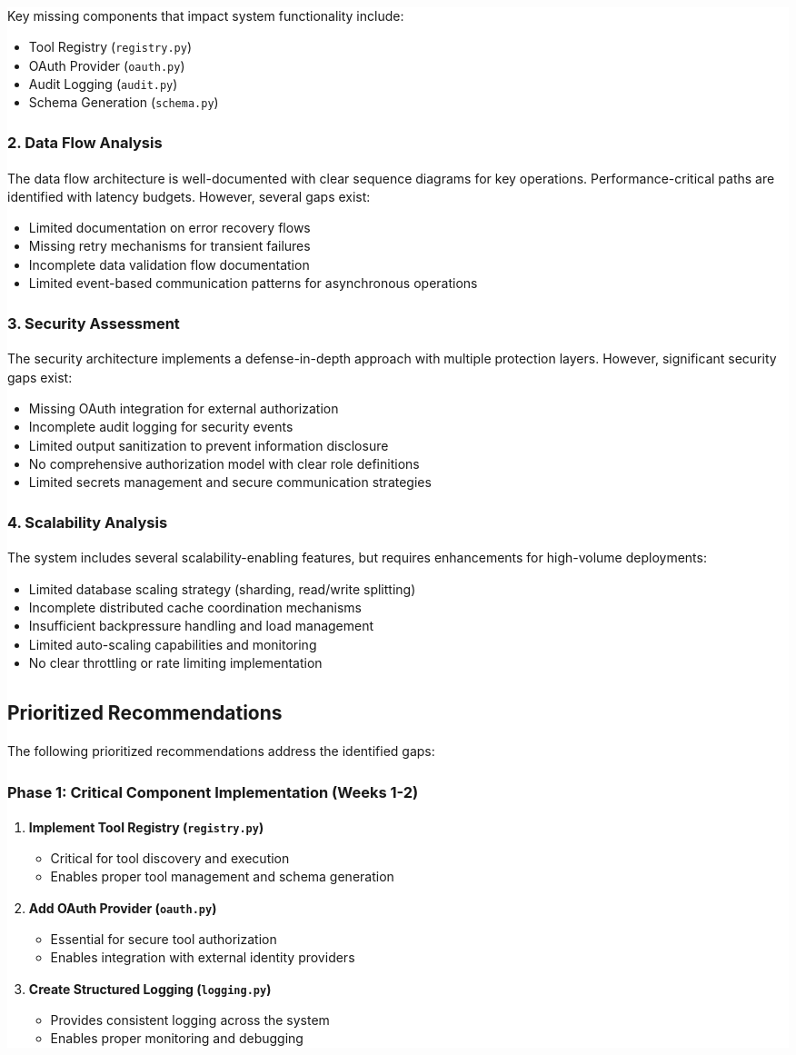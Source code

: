 Key missing components that impact system functionality include:
- Tool Registry (`registry.py`)
- OAuth Provider (`oauth.py`) 
- Audit Logging (`audit.py`)
- Schema Generation (`schema.py`)

### 2. Data Flow Analysis

The data flow architecture is well-documented with clear sequence diagrams for key operations. Performance-critical paths are identified with latency budgets. However, several gaps exist:

- Limited documentation on error recovery flows
- Missing retry mechanisms for transient failures
- Incomplete data validation flow documentation
- Limited event-based communication patterns for asynchronous operations

### 3. Security Assessment

The security architecture implements a defense-in-depth approach with multiple protection layers. However, significant security gaps exist:

- Missing OAuth integration for external authorization
- Incomplete audit logging for security events
- Limited output sanitization to prevent information disclosure
- No comprehensive authorization model with clear role definitions
- Limited secrets management and secure communication strategies

### 4. Scalability Analysis

The system includes several scalability-enabling features, but requires enhancements for high-volume deployments:

- Limited database scaling strategy (sharding, read/write splitting)
- Incomplete distributed cache coordination mechanisms
- Insufficient backpressure handling and load management
- Limited auto-scaling capabilities and monitoring
- No clear throttling or rate limiting implementation

## Prioritized Recommendations

The following prioritized recommendations address the identified gaps:

### Phase 1: Critical Component Implementation (Weeks 1-2)

1. **Implement Tool Registry (`registry.py`)**
   - Critical for tool discovery and execution
   - Enables proper tool management and schema generation

2. **Add OAuth Provider (`oauth.py`)**
   - Essential for secure tool authorization
   - Enables integration with external identity providers

3. **Create Structured Logging (`logging.py`)**
   - Provides consistent logging across the system
   - Enables proper monitoring and debugging
